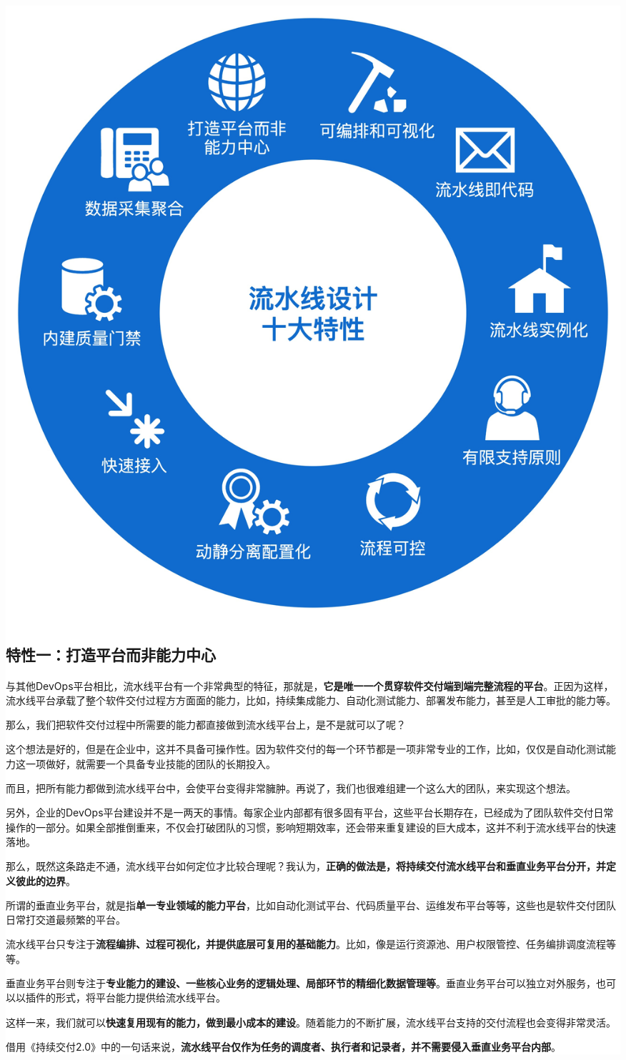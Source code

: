 <p><img alt="" src="assets/91188cf3abd74950adfb2bef144b6935.jpg"/></p>
<h2 id="特性一-打造平台而非能力中心">特性一：打造平台而非能力中心</h2>
<p>与其他DevOps平台相比，流水线平台有一个非常典型的特征，那就是，<strong>它是唯一一个贯穿软件交付端到端完整流程的平台</strong>。正因为这样，流水线平台承载了整个软件交付过程方方面面的能力，比如，持续集成能力、自动化测试能力、部署发布能力，甚至是人工审批的能力等。</p>
<p>那么，我们把软件交付过程中所需要的能力都直接做到流水线平台上，是不是就可以了呢？</p>
<p>这个想法是好的，但是在企业中，这并不具备可操作性。因为软件交付的每一个环节都是一项非常专业的工作，比如，仅仅是自动化测试能力这一项做好，就需要一个具备专业技能的团队的长期投入。</p>
<p>而且，把所有能力都做到流水线平台中，会使平台变得非常臃肿。再说了，我们也很难组建一个这么大的团队，来实现这个想法。</p>
<p>另外，企业的DevOps平台建设并不是一两天的事情。每家企业内部都有很多固有平台，这些平台长期存在，已经成为了团队软件交付日常操作的一部分。如果全部推倒重来，不仅会打破团队的习惯，影响短期效率，还会带来重复建设的巨大成本，这并不利于流水线平台的快速落地。</p>
<p>那么，既然这条路走不通，流水线平台如何定位才比较合理呢？我认为，<strong>正确的做法是，将持续交付流水线平台和垂直业务平台分开，并定义彼此的边界</strong>。</p>
<p>所谓的垂直业务平台，就是指<strong>单一专业领域的能力平台</strong>，比如自动化测试平台、代码质量平台、运维发布平台等等，这些也是软件交付团队日常打交道最频繁的平台。</p>
<p>流水线平台只专注于<strong>流程编排、过程可视化，并提供底层可复用的基础能力</strong>。比如，像是运行资源池、用户权限管控、任务编排调度流程等等。</p>
<p>垂直业务平台则专注于<strong>专业能力的建设、一些核心业务的逻辑处理、局部环节的精细化数据管理等</strong>。垂直业务平台可以独立对外服务，也可以以插件的形式，将平台能力提供给流水线平台。</p>
<p>这样一来，我们就可以<strong>快速复用现有的能力，做到最小成本的建设</strong>。随着能力的不断扩展，流水线平台支持的交付流程也会变得非常灵活。</p>
<p>借用《持续交付2.0》中的一句话来说，<strong>流水线平台仅作为任务的调度者、执行者和记录者，并不需要侵入垂直业务平台内部</strong>。</p>